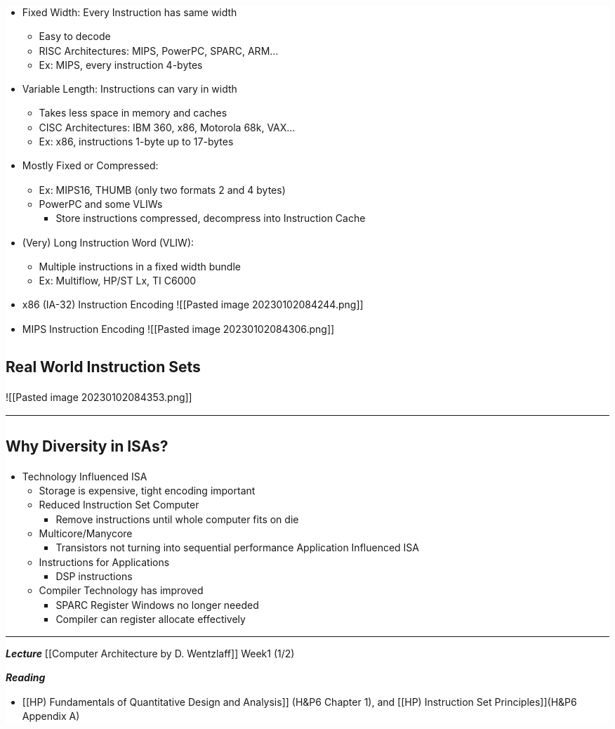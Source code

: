 - Fixed Width: Every Instruction has same width
	- Easy to decode
	- RISC Architectures: MIPS, PowerPC, SPARC, ARM…
	- Ex: MIPS, every instruction 4-bytes

- Variable Length: Instructions can vary in width
	- Takes less space in memory and caches
	- CISC Architectures: IBM 360, x86, Motorola 68k, VAX…
	- Ex: x86, instructions 1-byte up to 17-bytes

- Mostly Fixed or Compressed:
	- Ex: MIPS16, THUMB (only two formats 2 and 4 bytes)
	- PowerPC and some VLIWs 
		- Store instructions compressed, decompress into Instruction Cache 

- (Very) Long Instruction Word (VLIW):
	- Multiple instructions in a fixed width bundle
	- Ex: Multiflow, HP/ST Lx, TI C6000

- x86 (IA-32) Instruction Encoding
![[Pasted image 20230102084244.png]]

- MIPS Instruction Encoding
![[Pasted image 20230102084306.png]]

## Real World Instruction Sets

![[Pasted image 20230102084353.png]]

---

## Why Diversity in ISAs?

- Technology Influenced ISA 
	- Storage is expensive, tight encoding important
	- Reduced Instruction Set Computer
		- Remove instructions until whole computer fits on die
	- Multicore/Manycore
		- Transistors not turning into sequential performance Application Influenced ISA
	- Instructions for Applications
		- DSP instructions
	- Compiler Technology has improved
		- SPARC Register Windows no longer needed
		- Compiler can register allocate effectively


---
***Lecture***
[[Computer Architecture by D. Wentzlaff]] Week1 (1/2)

***Reading***
- [[HP) Fundamentals of Quantitative Design and Analysis]] (H&P6 Chapter 1), and [[HP) Instruction Set Principles]](H&P6 Appendix A)
